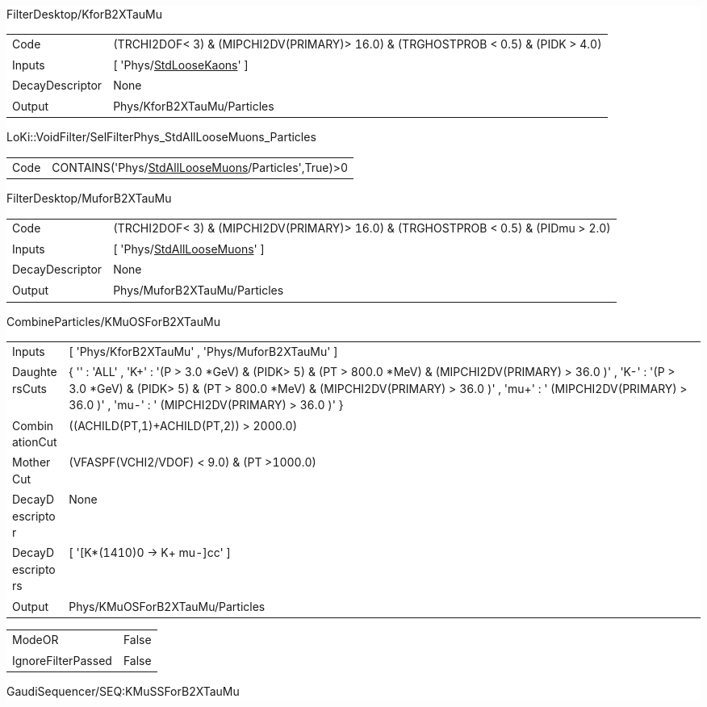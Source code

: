 FilterDesktop/KforB2XTauMu

|                 |                                                                                      |
|-----------------|--------------------------------------------------------------------------------------|
| Code            | (TRCHI2DOF\< 3) & (MIPCHI2DV(PRIMARY)\> 16.0) & (TRGHOSTPROB \< 0.5) & (PIDK \> 4.0) |
| Inputs          | [ 'Phys/[StdLooseKaons](./stripping21r0p1-commonparticles-stdloosekaons)' ]        |
| DecayDescriptor | None                                                                                 |
| Output          | Phys/KforB2XTauMu/Particles                                                          |

LoKi::VoidFilter/SelFilterPhys_StdAllLooseMuons_Particles

|      |                                                                                                           |
|------|-----------------------------------------------------------------------------------------------------------|
| Code | CONTAINS('Phys/[StdAllLooseMuons](./stripping21r0p1-commonparticles-stdallloosemuons)/Particles',True)\>0 |

FilterDesktop/MuforB2XTauMu

|                 |                                                                                       |
|-----------------|---------------------------------------------------------------------------------------|
| Code            | (TRCHI2DOF\< 3) & (MIPCHI2DV(PRIMARY)\> 16.0) & (TRGHOSTPROB \< 0.5) & (PIDmu \> 2.0) |
| Inputs          | [ 'Phys/[StdAllLooseMuons](./stripping21r0p1-commonparticles-stdallloosemuons)' ]   |
| DecayDescriptor | None                                                                                  |
| Output          | Phys/MuforB2XTauMu/Particles                                                          |

CombineParticles/KMuOSForB2XTauMu

|                  |                                                                                                                                                                                                                                                                                                    |
|------------------|----------------------------------------------------------------------------------------------------------------------------------------------------------------------------------------------------------------------------------------------------------------------------------------------------|
| Inputs           | [ 'Phys/KforB2XTauMu' , 'Phys/MuforB2XTauMu' ]                                                                                                                                                                                                                                                   |
| DaughtersCuts    | { '' : 'ALL' , 'K+' : '(P \> 3.0 \*GeV) & (PIDK\> 5) & (PT \> 800.0 \*MeV) & (MIPCHI2DV(PRIMARY) \> 36.0 )' , 'K-' : '(P \> 3.0 \*GeV) & (PIDK\> 5) & (PT \> 800.0 \*MeV) & (MIPCHI2DV(PRIMARY) \> 36.0 )' , 'mu+' : ' (MIPCHI2DV(PRIMARY) \> 36.0 )' , 'mu-' : ' (MIPCHI2DV(PRIMARY) \> 36.0 )' } |
| CombinationCut   | ((ACHILD(PT,1)+ACHILD(PT,2)) \> 2000.0)                                                                                                                                                                                                                                                            |
| MotherCut        | (VFASPF(VCHI2/VDOF) \< 9.0) & (PT \>1000.0)                                                                                                                                                                                                                                                        |
| DecayDescriptor  | None                                                                                                                                                                                                                                                                                               |
| DecayDescriptors | [ '[K\*(1410)0 -\> K+ mu-]cc' ]                                                                                                                                                                                                                                                                |
| Output           | Phys/KMuOSForB2XTauMu/Particles                                                                                                                                                                                                                                                                    |

|                    |       |
|--------------------|-------|
| ModeOR             | False |
| IgnoreFilterPassed | False |

GaudiSequencer/SEQ:KMuSSForB2XTauMu
